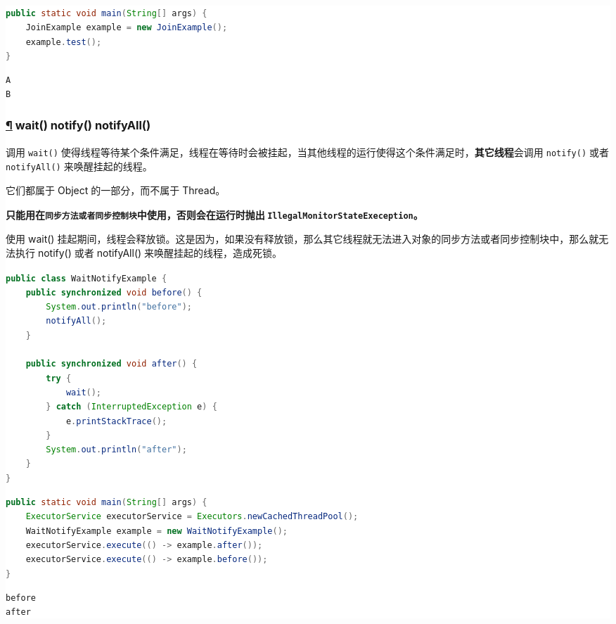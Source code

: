 ```java
```

```java
public static void main(String[] args) {
    JoinExample example = new JoinExample();
    example.test();
}
```

```text
A
B   
```



### [¶](#wait-notify-notifyall) wait() notify() notifyAll()

调用 `wait()` 使得线程等待某个条件满足，线程在等待时会被挂起，当其他线程的运行使得这个条件满足时，**其它线程**会调用 `notify()` 或者 `notifyAll()` 来唤醒挂起的线程。

它们都属于 Object 的一部分，而不属于 Thread。

**只能用在`同步方法或者同步控制块`中使用，否则会在运行时抛出 `IllegalMonitorStateExeception`。**

使用 wait() 挂起期间，线程会释放锁。这是因为，如果没有释放锁，那么其它线程就无法进入对象的同步方法或者同步控制块中，那么就无法执行 notify() 或者 notifyAll() 来唤醒挂起的线程，造成死锁。

```java
public class WaitNotifyExample {
    public synchronized void before() {
        System.out.println("before");
        notifyAll();
    }

    public synchronized void after() {
        try {
            wait();
        } catch (InterruptedException e) {
            e.printStackTrace();
        }
        System.out.println("after");
    }
}  
```

```java
public static void main(String[] args) {
    ExecutorService executorService = Executors.newCachedThreadPool();
    WaitNotifyExample example = new WaitNotifyExample();
    executorService.execute(() -> example.after());
    executorService.execute(() -> example.before());
}
```

```html
before
after   
```
